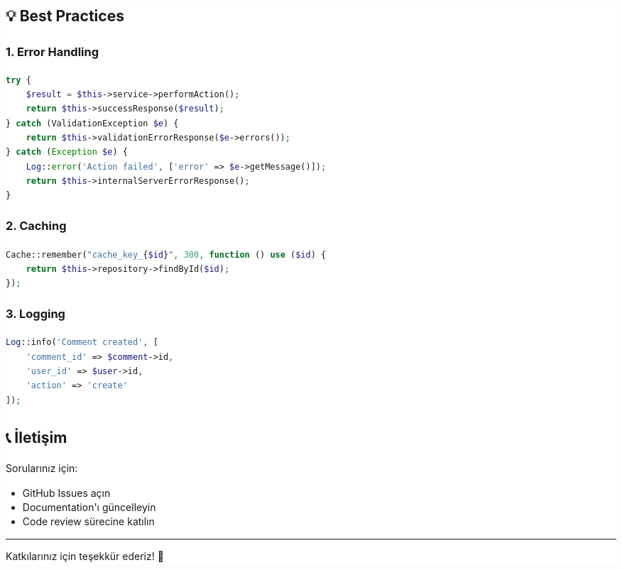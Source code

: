 ## 💡 Best Practices

### 1. Error Handling
```php
try {
    $result = $this->service->performAction();
    return $this->successResponse($result);
} catch (ValidationException $e) {
    return $this->validationErrorResponse($e->errors());
} catch (Exception $e) {
    Log::error('Action failed', ['error' => $e->getMessage()]);
    return $this->internalServerErrorResponse();
}
```

### 2. Caching
```php
Cache::remember("cache_key_{$id}", 300, function () use ($id) {
    return $this->repository->findById($id);
});
```

### 3. Logging
```php
Log::info('Comment created', [
    'comment_id' => $comment->id,
    'user_id' => $user->id,
    'action' => 'create'
]);
```

## 📞 İletişim

Sorularınız için:
- GitHub Issues açın
- Documentation'ı güncelleyin
- Code review sürecine katılın

---

Katkılarınız için teşekkür ederiz! 🙏 
